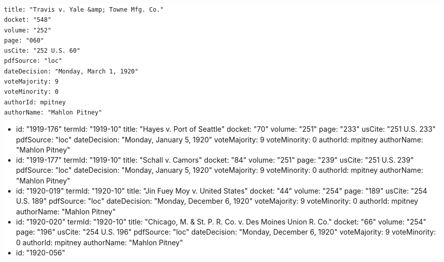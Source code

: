     title: "Travis v. Yale &amp; Towne Mfg. Co."
    docket: "548"
    volume: "252"
    page: "060"
    usCite: "252 U.S. 60"
    pdfSource: "loc"
    dateDecision: "Monday, March 1, 1920"
    voteMajority: 9
    voteMinority: 0
    authorId: mpitney
    authorName: "Mahlon Pitney"
  - id: "1919-176"
    termId: "1919-10"
    title: "Hayes v. Port of Seattle"
    docket: "70"
    volume: "251"
    page: "233"
    usCite: "251 U.S. 233"
    pdfSource: "loc"
    dateDecision: "Monday, January 5, 1920"
    voteMajority: 9
    voteMinority: 0
    authorId: mpitney
    authorName: "Mahlon Pitney"
  - id: "1919-177"
    termId: "1919-10"
    title: "Schall v. Camors"
    docket: "84"
    volume: "251"
    page: "239"
    usCite: "251 U.S. 239"
    pdfSource: "loc"
    dateDecision: "Monday, January 5, 1920"
    voteMajority: 9
    voteMinority: 0
    authorId: mpitney
    authorName: "Mahlon Pitney"
  - id: "1920-019"
    termId: "1920-10"
    title: "Jin Fuey Moy v. United States"
    docket: "44"
    volume: "254"
    page: "189"
    usCite: "254 U.S. 189"
    pdfSource: "loc"
    dateDecision: "Monday, December 6, 1920"
    voteMajority: 9
    voteMinority: 0
    authorId: mpitney
    authorName: "Mahlon Pitney"
  - id: "1920-020"
    termId: "1920-10"
    title: "Chicago, M. &amp; St. P. R. Co. v. Des Moines Union R. Co."
    docket: "66"
    volume: "254"
    page: "196"
    usCite: "254 U.S. 196"
    pdfSource: "loc"
    dateDecision: "Monday, December 6, 1920"
    voteMajority: 9
    voteMinority: 0
    authorId: mpitney
    authorName: "Mahlon Pitney"
  - id: "1920-056"